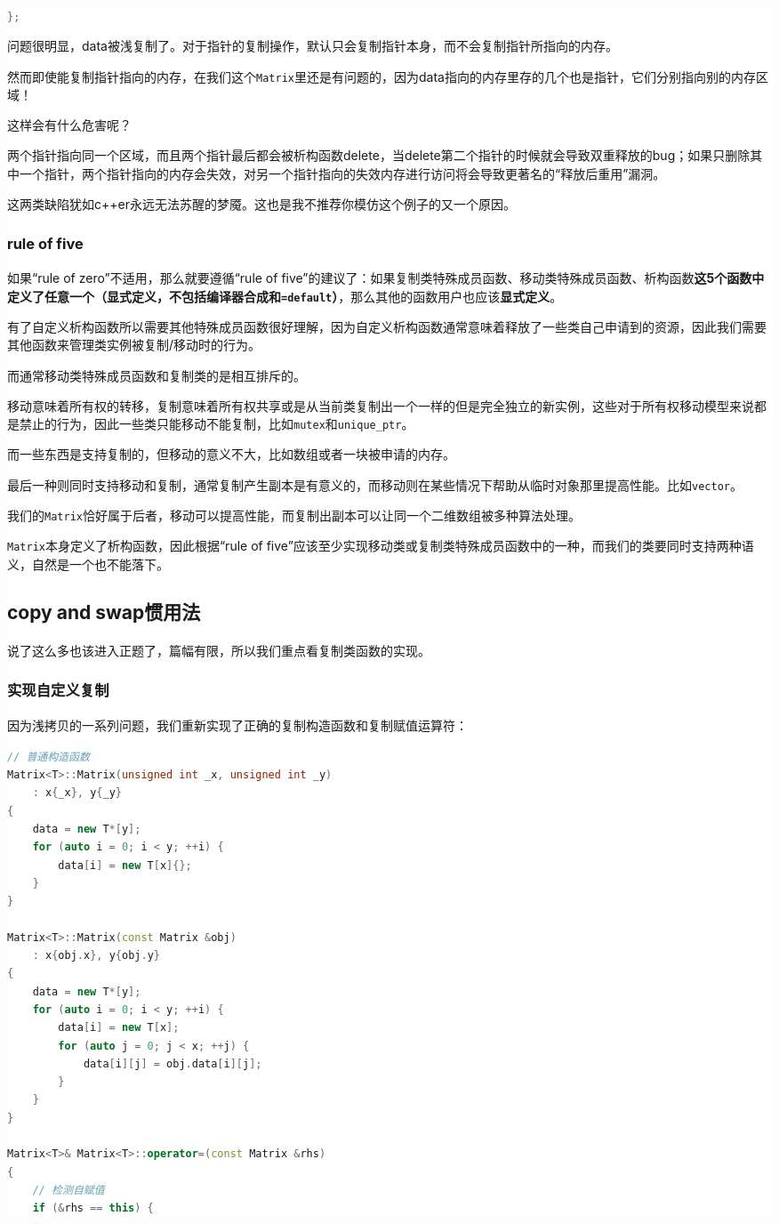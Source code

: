 ```c++
};
```

问题很明显，data被浅复制了。对于指针的复制操作，默认只会复制指针本身，而不会复制指针所指向的内存。

然而即使能复制指针指向的内存，在我们这个`Matrix`里还是有问题的，因为data指向的内存里存的几个也是指针，它们分别指向别的内存区域！

这样会有什么危害呢？

两个指针指向同一个区域，而且两个指针最后都会被析构函数delete，当delete第二个指针的时候就会导致双重释放的bug；如果只删除其中一个指针，两个指针指向的内存会失效，对另一个指针指向的失效内存进行访问将会导致更著名的“释放后重用”漏洞。

这两类缺陷犹如c++er永远无法苏醒的梦魇。这也是我不推荐你模仿这个例子的又一个原因。

### rule of five

如果“rule of zero”不适用，那么就要遵循“rule of five”的建议了：如果复制类特殊成员函数、移动类特殊成员函数、析构函数**这5个函数中定义了任意一个（显式定义，不包括编译器合成和`=default`）**，那么其他的函数用户也应该**显式定义**。

有了自定义析构函数所以需要其他特殊成员函数很好理解，因为自定义析构函数通常意味着释放了一些类自己申请到的资源，因此我们需要其他函数来管理类实例被复制/移动时的行为。

而通常移动类特殊成员函数和复制类的是相互排斥的。

移动意味着所有权的转移，复制意味着所有权共享或是从当前类复制出一个一样的但是完全独立的新实例，这些对于所有权移动模型来说都是禁止的行为，因此一些类只能移动不能复制，比如`mutex`和`unique_ptr`。

而一些东西是支持复制的，但移动的意义不大，比如数组或者一块被申请的内存。

最后一种则同时支持移动和复制，通常复制产生副本是有意义的，而移动则在某些情况下帮助从临时对象那里提高性能。比如`vector`。

我们的`Matrix`恰好属于后者，移动可以提高性能，而复制出副本可以让同一个二维数组被多种算法处理。

`Matrix`本身定义了析构函数，因此根据“rule of five”应该至少实现移动类或复制类特殊成员函数中的一种，而我们的类要同时支持两种语义，自然是一个也不能落下。

## copy and swap惯用法

说了这么多也该进入正题了，篇幅有限，所以我们重点看复制类函数的实现。

### 实现自定义复制

因为浅拷贝的一系列问题，我们重新实现了正确的复制构造函数和复制赋值运算符：

```c++
// 普通构造函数
Matrix<T>::Matrix(unsigned int _x, unsigned int _y)
    : x{_x}, y{_y}
{
    data = new T*[y];
    for (auto i = 0; i < y; ++i) {
        data[i] = new T[x]{};
    }
}

Matrix<T>::Matrix(const Matrix &obj)
    : x{obj.x}, y{obj.y}
{
    data = new T*[y];
    for (auto i = 0; i < y; ++i) {
        data[i] = new T[x];
        for (auto j = 0; j < x; ++j) {
            data[i][j] = obj.data[i][j];
        }
    }
}

Matrix<T>& Matrix<T>::operator=(const Matrix &rhs)
{
    // 检测自赋值
    if (&rhs == this) {
```